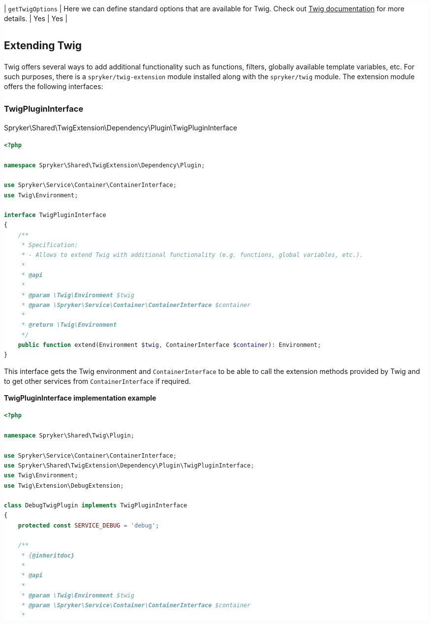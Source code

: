 | `getTwigOptions` | Here we can define standard options that are available for Twig. Check out [Twig documentation](https://twig.symfony.com/doc/2.x/api.html#environment-options) for more details. | Yes | Yes |

## Extending Twig
Twig offers several ways to add additional functionality such as functions, filters, globally available template variables, etc. For such purposes, there is a `spryker/twig-extension` module installed along with the `spryker/twig` module.
The extension module offers the following interfaces:

### TwigPluginInterface
Spryker\Shared\TwigExtension\Dependency\Plugin\TwigPluginInterface
   
```php
<?php
 
namespace Spryker\Shared\TwigExtension\Dependency\Plugin;
 
use Spryker\Service\Container\ContainerInterface;
use Twig\Environment;
 
interface TwigPluginInterface
{
    /**
     * Specification:
     * - Allows to extend Twig with additional functionality (e.g. functions, global variables, etc.).
     *
     * @api
     *
     * @param \Twig\Environment $twig
     * @param \Spryker\Service\Container\ContainerInterface $container
     *
     * @return \Twig\Environment
     */
    public function extend(Environment $twig, ContainerInterface $container): Environment;
}
```

This interface gets the Twig environment and `ContainerInterface` to be able to call the extension methods provided by Twig and to get other services from `ContainerInterface` if required.

**TwigPluginInterface implementation example**
   
```php
<?php
 
namespace Spryker\Shared\Twig\Plugin;
 
use Spryker\Service\Container\ContainerInterface;
use Spryker\Shared\TwigExtension\Dependency\Plugin\TwigPluginInterface;
use Twig\Environment;
use Twig\Extension\DebugExtension;
 
class DebugTwigPlugin implements TwigPluginInterface
{
    protected const SERVICE_DEBUG = 'debug';
 
    /**
     * {@inheritdoc}
     *
     * @api
     *
     * @param \Twig\Environment $twig
     * @param \Spryker\Service\Container\ContainerInterface $container
     *
```